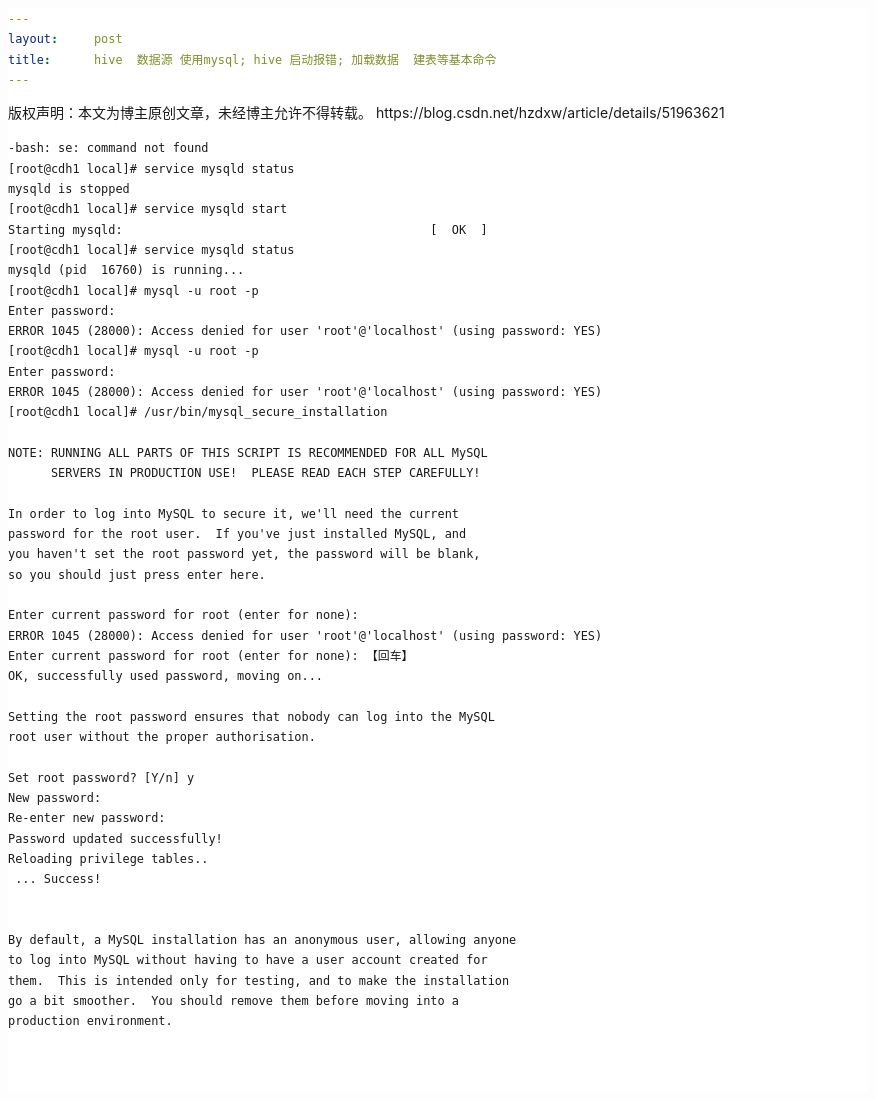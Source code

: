 ```yaml
---
layout:     post
title:      hive  数据源 使用mysql; hive 启动报错; 加载数据  建表等基本命令
---
```

<div id="article_content" class="article_content clearfix csdn-tracking-statistics" data-pid="blog" data-mod="popu_307" data-dsm="post">
								<div class="article-copyright">
					版权声明：本文为博主原创文章，未经博主允许不得转载。					https://blog.csdn.net/hzdxw/article/details/51963621				</div>
								            <link rel="stylesheet" href="https://csdnimg.cn/release/phoenix/template/css/ck_htmledit_views-f76675cdea.css">
						<div class="htmledit_views" id="content_views">
                
<pre><code class="language-sql">-bash: se: command not found
[root@cdh1 local]# service mysqld status
mysqld is stopped
[root@cdh1 local]# service mysqld start
Starting mysqld:                                           [  OK  ]
[root@cdh1 local]# service mysqld status
mysqld (pid  16760) is running...
[root@cdh1 local]# mysql -u root -p
Enter password: 
ERROR 1045 (28000): Access denied for user 'root'@'localhost' (using password: YES)
[root@cdh1 local]# mysql -u root -p
Enter password: 
ERROR 1045 (28000): Access denied for user 'root'@'localhost' (using password: YES)
[root@cdh1 local]# /usr/bin/mysql_secure_installation

NOTE: RUNNING ALL PARTS OF THIS SCRIPT IS RECOMMENDED FOR ALL MySQL
      SERVERS IN PRODUCTION USE!  PLEASE READ EACH STEP CAREFULLY!

In order to log into MySQL to secure it, we'll need the current
password for the root user.  If you've just installed MySQL, and
you haven't set the root password yet, the password will be blank,
so you should just press enter here.

Enter current password for root (enter for none): 
ERROR 1045 (28000): Access denied for user 'root'@'localhost' (using password: YES)
Enter current password for root (enter for none): 【回车】
OK, successfully used password, moving on...

Setting the root password ensures that nobody can log into the MySQL
root user without the proper authorisation.

Set root password? [Y/n] y
New password: 
Re-enter new password: 
Password updated successfully!
Reloading privilege tables..
 ... Success!


By default, a MySQL installation has an anonymous user, allowing anyone
to log into MySQL without having to have a user account created for
them.  This is intended only for testing, and to make the installation
go a bit smoother.  You should remove them before moving into a
production environment.
